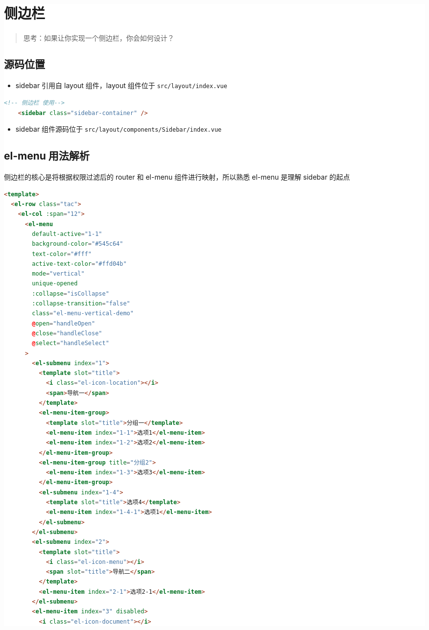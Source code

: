 # 侧边栏

> 思考：如果让你实现一个侧边栏，你会如何设计？

## 源码位置

- sidebar 引用自 layout 组件，layout 组件位于 `src/layout/index.vue`

```html
<!-- 侧边栏 使用-->
    <sidebar class="sidebar-container" />
```

- sidebar 组件源码位于 `src/layout/components/Sidebar/index.vue`

## el-menu 用法解析

侧边栏的核心是将根据权限过滤后的 router 和 el-menu 组件进行映射，所以熟悉 el-menu 是理解 sidebar 的起点

```html
<template>
  <el-row class="tac">
    <el-col :span="12">
      <el-menu
        default-active="1-1"
        background-color="#545c64"
        text-color="#fff"
        active-text-color="#ffd04b"
        mode="vertical"
        unique-opened
        :collapse="isCollapse"
        :collapse-transition="false"
        class="el-menu-vertical-demo"
        @open="handleOpen"
        @close="handleClose"
        @select="handleSelect"
      >
        <el-submenu index="1">
          <template slot="title">
            <i class="el-icon-location"></i>
            <span>导航一</span>
          </template>
          <el-menu-item-group>
            <template slot="title">分组一</template>
            <el-menu-item index="1-1">选项1</el-menu-item>
            <el-menu-item index="1-2">选项2</el-menu-item>
          </el-menu-item-group>
          <el-menu-item-group title="分组2">
            <el-menu-item index="1-3">选项3</el-menu-item>
          </el-menu-item-group>
          <el-submenu index="1-4">
            <template slot="title">选项4</template>
            <el-menu-item index="1-4-1">选项1</el-menu-item>
          </el-submenu>
        </el-submenu>
        <el-submenu index="2">
          <template slot="title">
            <i class="el-icon-menu"></i>
            <span slot="title">导航二</span>
          </template>
          <el-menu-item index="2-1">选项2-1</el-menu-item>
        </el-submenu>
        <el-menu-item index="3" disabled>
          <i class="el-icon-document"></i>
```